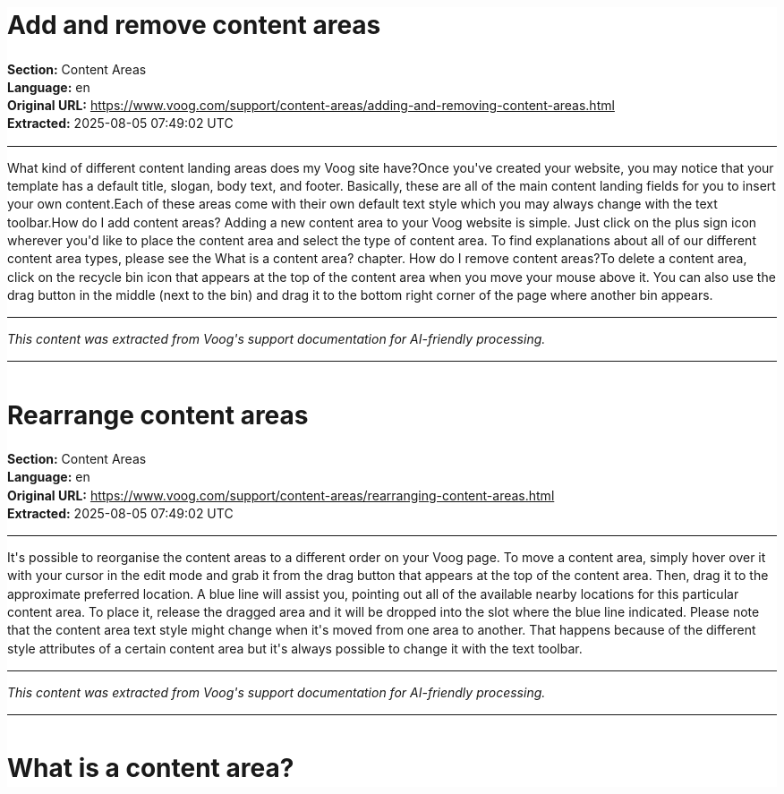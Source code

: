 # Add and remove content areas

**Section:** Content Areas  
**Language:** en  
**Original URL:** https://www.voog.com/support/content-areas/adding-and-removing-content-areas.html  
**Extracted:** 2025-08-05 07:49:02 UTC

---

What kind of different content landing areas does my Voog site have?Once you've created your website, you may notice that your template has a default title, slogan, body text, and footer. Basically, these are all of the main content landing fields for you to insert your own content.Each of these areas come with their own default text style which you may always change with the text toolbar.How do I add content areas? Adding a new content area to your Voog website is simple. Just click on the plus sign icon wherever you'd like to place the content area and select the type of content area.
To find explanations about all of our different content area types, please see the What is a content area? chapter. How do I remove content areas?To delete a content area, click on the recycle bin icon that appears at the top of the content area when you move your mouse above it.
You can also use the drag button in the middle (next to the bin) and drag it to the bottom right corner of the page where another bin appears.

---

*This content was extracted from Voog's support documentation for AI-friendly processing.*

---

# Rearrange content areas

**Section:** Content Areas  
**Language:** en  
**Original URL:** https://www.voog.com/support/content-areas/rearranging-content-areas.html  
**Extracted:** 2025-08-05 07:49:02 UTC

---

It's possible to reorganise the content areas to a different order on your Voog page. To move a content area, simply hover over it with your cursor in the edit mode and grab it from the drag button that appears at the top of the content area.
Then, drag it to the approximate preferred location. A blue line will assist you, pointing out all of the available nearby locations for this particular content area.
To place it, release the dragged area and it will be dropped into the slot where the blue line indicated. Please note that the content area text style might change when it's moved from one area to another. That happens because of the different style attributes of a certain content area but it's always possible to change it with the text toolbar.

---

*This content was extracted from Voog's support documentation for AI-friendly processing.*

---

# What is a content area?
